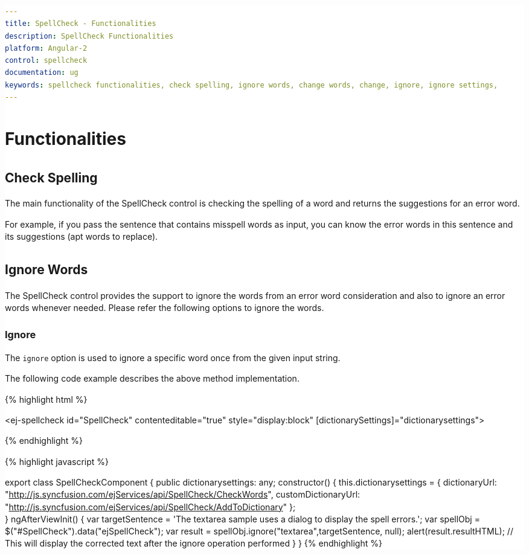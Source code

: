 ```yaml
---
title: SpellCheck - Functionalities
description: SpellCheck Functionalities
platform: Angular-2
control: spellcheck
documentation: ug
keywords: spellcheck functionalities, check spelling, ignore words, change words, change, ignore, ignore settings,
---
```

# Functionalities

## Check Spelling

The main functionality of the SpellCheck control is checking the spelling of a word and returns the suggestions for an error word.

For example, if you pass the sentence that contains misspell words as input, you can know the error words in this sentence and its suggestions (apt words to replace).

## Ignore Words

The SpellCheck control provides the support to ignore the words from an error word consideration and also to ignore an error words whenever needed. Please refer the following options to ignore the words.

### Ignore

The `ignore` option is used to ignore a specific word once from the given input string. 

The following code example describes the above method implementation.

{% highlight html %}

<ej-spellcheck id="SpellCheck" contenteditable="true" style="display:block" [dictionarySettings]="dictionarysettings">
</ej-spellcheck>

{% endhighlight %}

{% highlight javascript %}

export class SpellCheckComponent {
    public dictionarysettings: any;
    constructor() {
        this.dictionarysettings = {
            dictionaryUrl: "http://js.syncfusion.com/ejServices/api/SpellCheck/CheckWords",
            customDictionaryUrl: "http://js.syncfusion.com/ejServices/api/SpellCheck/AddToDictionary"
        };        
    }
    ngAfterViewInit() {
		var targetSentence = 'The <span class="errorspan e-errorword">textarea</span> sample uses a dialog to display the spell errors.';
        var spellObj = $("#SpellCheck").data("ejSpellCheck");
		var result = spellObj.ignore("textarea",targetSentence, null);
		alert(result.resultHTML); // This will display the corrected text after the ignore operation performed
	}
}
{% endhighlight %}

